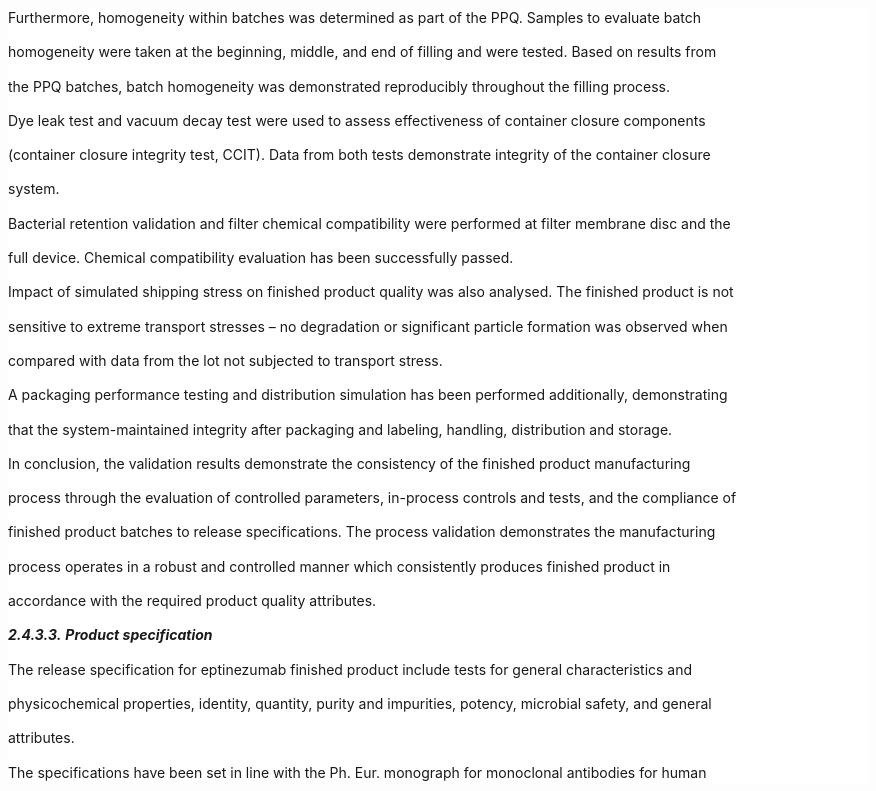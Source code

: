 Furthermore, homogeneity within batches was determined as part of the PPQ. Samples to evaluate batch

homogeneity were taken at the beginning, middle, and end of filling and were tested. Based on results from

the PPQ batches, batch homogeneity was demonstrated reproducibly throughout the filling process.

Dye leak test and vacuum decay test were used to assess effectiveness of container closure components

(container closure integrity test, CCIT). Data from both tests demonstrate integrity of the container closure

system.

Bacterial retention validation and filter chemical compatibility were performed at filter membrane disc and the

full device. Chemical compatibility evaluation has been successfully passed.

Impact of simulated shipping stress on finished product quality was also analysed. The finished product is not

sensitive to extreme transport stresses – no degradation or significant particle formation was observed when

compared with data from the lot not subjected to transport stress.

A packaging performance testing and distribution simulation has been performed additionally, demonstrating

that the system-maintained integrity after packaging and labeling, handling, distribution and storage.

In conclusion, the validation results demonstrate the consistency of the finished product manufacturing

process through the evaluation of controlled parameters, in-process controls and tests, and the compliance of

finished product batches to release specifications. The process validation demonstrates the manufacturing

process operates in a robust and controlled manner which consistently produces finished product in

accordance with the required product quality attributes.

***2.4.3.3.*** ***Product specification***

The release specification for eptinezumab finished product include tests for general characteristics and

physicochemical properties, identity, quantity, purity and impurities, potency, microbial safety, and general

attributes.

The specifications have been set in line with the Ph. Eur. monograph for monoclonal antibodies for human

